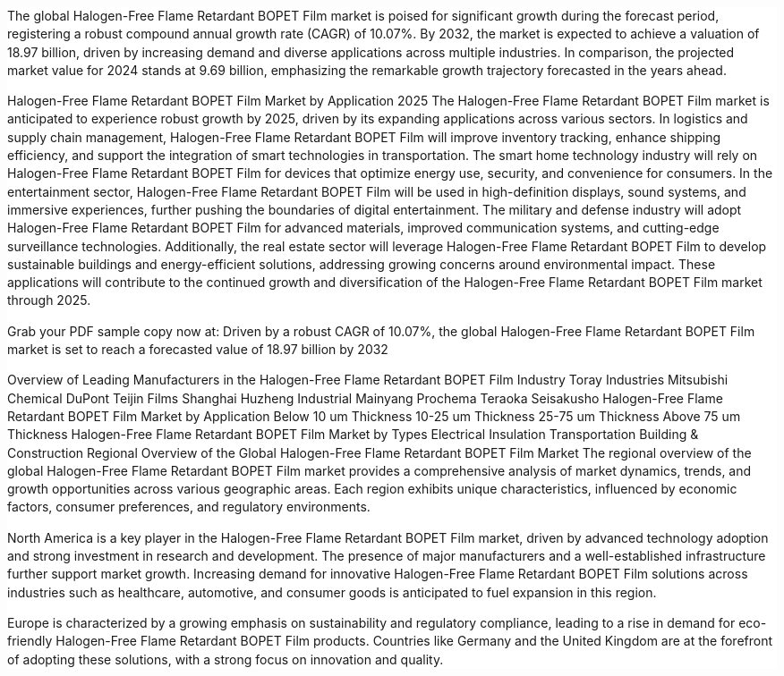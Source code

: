 The global Halogen-Free Flame Retardant BOPET Film market is poised for significant growth during the forecast period, registering a robust compound annual growth rate (CAGR) of 10.07%. By 2032, the market is expected to achieve a valuation of 18.97 billion, driven by increasing demand and diverse applications across multiple industries. In comparison, the projected market value for 2024 stands at 9.69 billion, emphasizing the remarkable growth trajectory forecasted in the years ahead. 

Halogen-Free Flame Retardant BOPET Film Market by Application 2025
The Halogen-Free Flame Retardant BOPET Film market is anticipated to experience robust growth by 2025, driven by its expanding applications across various sectors. In logistics and supply chain management, Halogen-Free Flame Retardant BOPET Film will improve inventory tracking, enhance shipping efficiency, and support the integration of smart technologies in transportation. The smart home technology industry will rely on Halogen-Free Flame Retardant BOPET Film for devices that optimize energy use, security, and convenience for consumers. In the entertainment sector, Halogen-Free Flame Retardant BOPET Film will be used in high-definition displays, sound systems, and immersive experiences, further pushing the boundaries of digital entertainment. The military and defense industry will adopt Halogen-Free Flame Retardant BOPET Film for advanced materials, improved communication systems, and cutting-edge surveillance technologies. Additionally, the real estate sector will leverage Halogen-Free Flame Retardant BOPET Film to develop sustainable buildings and energy-efficient solutions, addressing growing concerns around environmental impact. These applications will contribute to the continued growth and diversification of the Halogen-Free Flame Retardant BOPET Film market through 2025.

Grab your PDF sample copy now at: Driven by a robust CAGR of 10.07%, the global Halogen-Free Flame Retardant BOPET Film market is set to reach a forecasted value of 18.97 billion by 2032

Overview of Leading Manufacturers in the Halogen-Free Flame Retardant BOPET Film Industry
Toray Industries
Mitsubishi Chemical
DuPont Teijin Films
Shanghai Huzheng Industrial
Mainyang Prochema
Teraoka Seisakusho
Halogen-Free Flame Retardant BOPET Film Market by Application
Below 10 um Thickness
10-25 um Thickness
25-75 um Thickness
Above 75 um Thickness
Halogen-Free Flame Retardant BOPET Film Market by Types
Electrical Insulation
Transportation
Building & Construction
Regional Overview of the Global Halogen-Free Flame Retardant BOPET Film Market
The regional overview of the global Halogen-Free Flame Retardant BOPET Film market provides a comprehensive analysis of market dynamics, trends, and growth opportunities across various geographic areas. Each region exhibits unique characteristics, influenced by economic factors, consumer preferences, and regulatory environments.

North America is a key player in the Halogen-Free Flame Retardant BOPET Film market, driven by advanced technology adoption and strong investment in research and development. The presence of major manufacturers and a well-established infrastructure further support market growth. Increasing demand for innovative Halogen-Free Flame Retardant BOPET Film solutions across industries such as healthcare, automotive, and consumer goods is anticipated to fuel expansion in this region.

Europe is characterized by a growing emphasis on sustainability and regulatory compliance, leading to a rise in demand for eco-friendly Halogen-Free Flame Retardant BOPET Film products. Countries like Germany and the United Kingdom are at the forefront of adopting these solutions, with a strong focus on innovation and quality.
